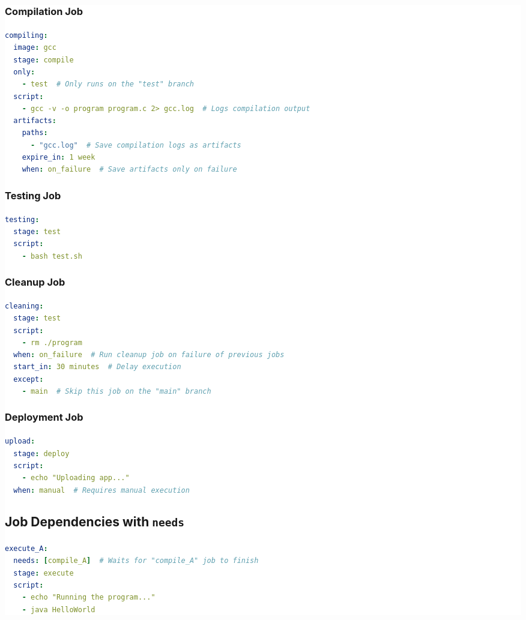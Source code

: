 ### Compilation Job

```yaml
compiling:
  image: gcc
  stage: compile
  only:
    - test  # Only runs on the "test" branch
  script:
    - gcc -v -o program program.c 2> gcc.log  # Logs compilation output
  artifacts:
    paths:
      - "gcc.log"  # Save compilation logs as artifacts
    expire_in: 1 week
    when: on_failure  # Save artifacts only on failure
```

### Testing Job

```yaml
testing:
  stage: test
  script:
    - bash test.sh
```

### Cleanup Job

```yaml
cleaning:
  stage: test
  script:
    - rm ./program
  when: on_failure  # Run cleanup job on failure of previous jobs
  start_in: 30 minutes  # Delay execution
  except:
    - main  # Skip this job on the "main" branch
```

### Deployment Job

```yaml
upload:
  stage: deploy
  script:
    - echo "Uploading app..."
  when: manual  # Requires manual execution
```

## Job Dependencies with `needs`

```yaml
execute_A:
  needs: [compile_A]  # Waits for "compile_A" job to finish
  stage: execute
  script:
    - echo "Running the program..."
    - java HelloWorld
```

